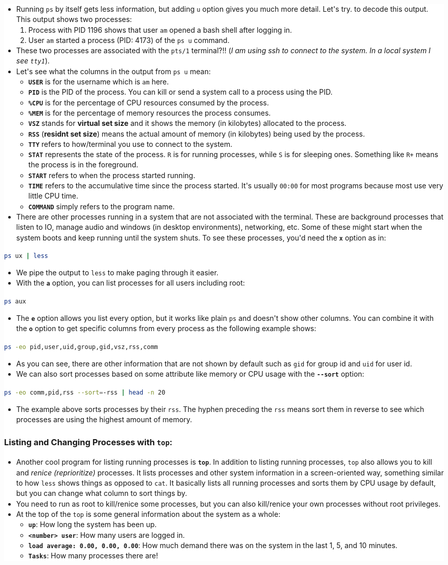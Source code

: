 - Running `ps` by itself gets less information, but adding `u` option gives you much more detail. Let's try. to decode this output. This output shows two processes:
	1. Process with PID 1196 shows that user `am` opened a bash shell after logging in.
	2. User `am` started a process (PID: 4173) of the `ps u` command.
- These two processes are associated with the `pts/1` terminal?!! (*I am using ssh to connect to the system. In a local system I see `tty1`*).
- Let's see what the columns in the output from `ps u` mean:
	- **`USER`** is for the username which is `am` here.
	- **`PID`** is the PID of the process. You can kill or send a system call to a process using the PID.
	- **`%CPU`** is for the percentage of CPU resources consumed by the process.
	- **`%MEM`** is for the percentage of memory resources the process consumes.
	- **`VSZ`** stands for **virtual set size** and it shows the memory (in kilobytes) allocated to the process.
	- **`RSS`** (**residnt set size**) means the actual amount of memory (in kilobytes) being used by the process. 
	- **`TTY`** refers to how/terminal you use to connect to the system. 
	- **`STAT`** represents the state of the process. `R` is for running processes, while `S` is for sleeping ones. Something like `R+` means the process is in the foreground. 
	- **`START`** refers to when the process started running.
	- **`TIME`** refers to the accumulative time since the process started. It's usually `00:00` for most programs because most use very little CPU time. 
	- **`COMMAND`** simply refers to the program name. 
- There are other processes running in a system that are not associated with the terminal. These are background processes that listen to IO, manage audio and windows (in desktop environments), networking, etc. Some of these might start when the system boots and keep running until the system shuts. To see these processes, you'd need the **`x`** option as in:
```sh
ps ux | less
```
- We pipe the output to `less` to make paging through it easier. 
- With the **`a`** option, you can list processes for all users including root:
```sh
ps aux
```
- The **`e`** option allows you list every option, but it works like plain `ps` and doesn't show other columns. You can combine it with the **`o`** option to get specific columns from every process as the following example shows:
```sh
ps -eo pid,user,uid,group,gid,vsz,rss,comm 
```
- As you can see, there are other information that are not shown by default such as `gid` for group id and `uid` for user id.
- We can also sort processes based on some attribute like memory or CPU usage with the **`--sort`** option:
```sh
ps -eo comm,pid,rss --sort=-rss | head -n 20
```
- The example above sorts processes by their `rss`. The hyphen preceding the `rss` means sort them in reverse to see which processes are using the highest amount of memory.

### Listing and Changing Processes with `top`: 
- Another cool program for listing running processes is **`top`**. In addition to listing running processes, `top` also allows you to kill and *renice (reprioritize)* processes. It lists processes and other system information in a screen-oriented way, something similar to how `less` shows things as opposed to `cat`. It basically lists all running processes and sorts them by CPU usage by default, but you can change what column to sort things by.
- You need to run as root to kill/renice some processes, but you can also kill/renice your own processes without root privileges. 
- At the top of the `top` is some general information about the system as a whole:
	- **`up`**: How long the system has been up.
	- **`<number> user`**: How many users are logged in.
	- **`load average: 0.00, 0.00, 0.00`**: How much demand there was on the system in the last 1, 5, and 10 minutes. 
	- **`Tasks`**: How many processes there are!